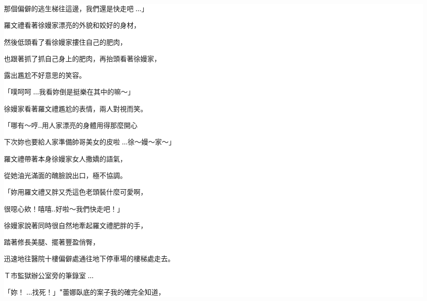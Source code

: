 
那個偏僻的逃生梯往這邊，我們還是快走吧 ...」



羅文禮看著徐嫚家漂亮的外貌和姣好的身材，



然後低頭看了看徐嫚家摟住自己的肥肉，



也跟著抓了抓自己身上的肥肉，再抬頭看著徐嫚家，



露出尷尬不好意思的笑容。





「噗呵呵 ...我看妳倒是挺樂在其中的嘛～」



徐嫚家看著羅文禮尷尬的表情，兩人對視而笑。



「哪有～哼..用人家漂亮的身體用得那麼開心



下次妳也要給人家準備帥哥美女的皮啦 ...徐～嫚～家～」



羅文禮帶著本身徐嫚家女人撒嬌的語氣，



從她油光滿面的醜臉說出口，極不協調。



「妳用羅文禮又胖又禿這色老頭裝什麼可愛啊，



很噁心欸！嘻嘻..好啦～我們快走吧！」



徐嫚家說著同時很自然地牽起羅文禮肥胖的手，



踏著修長美腿、擺著豐盈俏臀，



迅速地往醫院十樓偏僻處通往地下停車場的樓梯處走去。









Ｔ市監獄辦公室旁的筆錄室 ...



「妳！ ...找死！」"蕾娜臥底的案子我的確完全知道，
